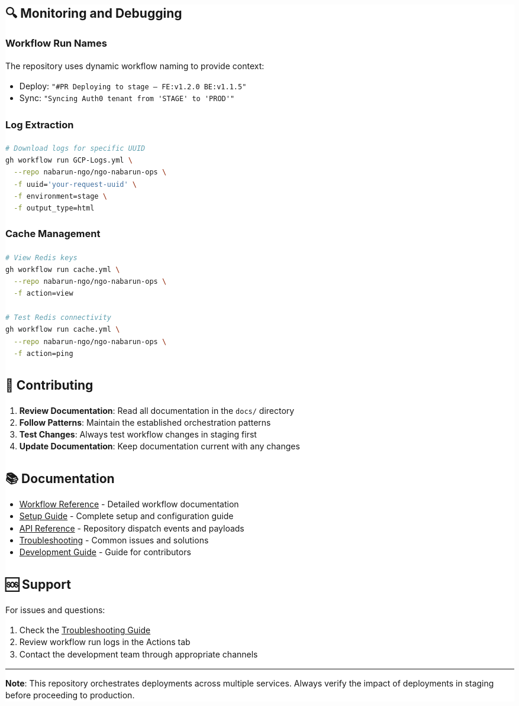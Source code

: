 ## 🔍 Monitoring and Debugging

### Workflow Run Names
The repository uses dynamic workflow naming to provide context:
- Deploy: `"#PR Deploying to stage — FE:v1.2.0 BE:v1.1.5"`
- Sync: `"Syncing Auth0 tenant from 'STAGE' to 'PROD'"`

### Log Extraction
```bash
# Download logs for specific UUID
gh workflow run GCP-Logs.yml \
  --repo nabarun-ngo/ngo-nabarun-ops \
  -f uuid='your-request-uuid' \
  -f environment=stage \
  -f output_type=html
```

### Cache Management
```bash
# View Redis keys
gh workflow run cache.yml \
  --repo nabarun-ngo/ngo-nabarun-ops \
  -f action=view

# Test Redis connectivity
gh workflow run cache.yml \
  --repo nabarun-ngo/ngo-nabarun-ops \
  -f action=ping
```

## 🤝 Contributing

1. **Review Documentation**: Read all documentation in the `docs/` directory
2. **Follow Patterns**: Maintain the established orchestration patterns
3. **Test Changes**: Always test workflow changes in staging first
4. **Update Documentation**: Keep documentation current with any changes

## 📚 Documentation

- [Workflow Reference](docs/workflows.md) - Detailed workflow documentation
- [Setup Guide](docs/setup.md) - Complete setup and configuration guide
- [API Reference](docs/api.md) - Repository dispatch events and payloads
- [Troubleshooting](docs/troubleshooting.md) - Common issues and solutions
- [Development Guide](docs/development.md) - Guide for contributors

## 🆘 Support

For issues and questions:
1. Check the [Troubleshooting Guide](docs/troubleshooting.md)
2. Review workflow run logs in the Actions tab
3. Contact the development team through appropriate channels

---

**Note**: This repository orchestrates deployments across multiple services. Always verify the impact of deployments in staging before proceeding to production.
